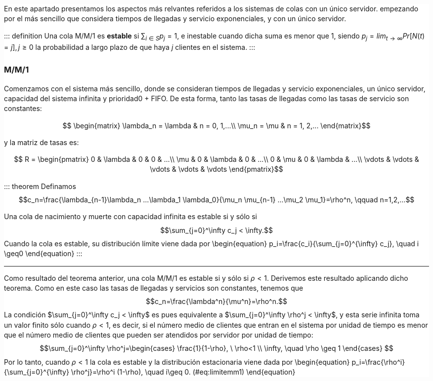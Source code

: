 En este apartado presentamos los aspectos más relvantes referidos a los sistemas de colas con un único servidor.
empezando por el más sencillo que considera tiempos de llegadas y servicio exponenciales, y con un único servidor.

::: definition
Una cola M/M/1 es **estable** si $\sum_{i \in S}p_j=1$, e inestable cuando dicha suma es menor que 1, siendo $p_j=lim_{t\rightarrow \infty} Pr[N(t)=j], j\geq 0$ la probabilidad a largo plazo de que haya $j$ clientes en el sistema.
:::

### M/M/1

Comenzamos con el sistema más sencillo, donde se consideran tiempos de llegadas y servicio exponenciales, un único servidor, capacidad del sistema infinita y prioridad0 + FIFO. De esta forma, tanto las tasas de llegadas como las tasas de servicio son constantes:

$$
\begin{matrix}
\lambda_n = \lambda & n = 0, 1,...\\
\mu_n = \mu & n = 1, 2,...
\end{matrix}$$

y la matriz de tasas es:

$$
R = \begin{pmatrix}
 0 & \lambda & 0 & 0 & ...\\
\mu & 0 & \lambda & 0 & ...\\
0 & \mu & 0 & \lambda & ...\\
\vdots & \vdots & \vdots & \vdots & \vdots
\end{pmatrix}$$

::: theorem
Definamos $$c_n=\frac{\lambda_{n-1}\lambda_n ...\lambda_1 \lambda_0}{\mu_n \mu_{n-1} ...\mu_2 \mu_1}=\rho^n, \qquad n=1,2,...$$

Una cola de nacimiento y muerte con capacidad infinita es estable si y sólo si
$$\sum_{j=0}^\infty c_j < \infty.$$
Cuando la cola es estable, su distribución límite viene dada por
\begin{equation}
p_i=\frac{c_i}{\sum_{j=0}^{\infty} c_j}, \quad i \geq0
\end{equation}
:::

---


Como resultado del teorema anterior, una cola M/M/1 es estable si y sólo si $\rho<1$. Derivemos este resultado aplicando dicho teorema. Como en este caso las tasas de llegadas y servicios son constantes, tenemos que 
$$c_n=\frac{\lambda^n}{\mu^n}=\rho^n.$$
La condición $\sum_{j=0}^\infty c_j < \infty$ es pues equivalente a $\sum_{j=0}^\infty \rho^j < \infty$, y esta serie infinita toma un valor finito sólo cuando $\rho<1$, es decir, si el número medio de clientes que entran en el sistema por unidad de tiempo es menor que el número medio de clientes que pueden ser atendidos por servidor por unidad de tiempo:
$$\sum_{j=0}^\infty \rho^j=\begin{cases}
\frac{1}{1-\rho}, \  \rho<1 \\
\infty, \quad  \rho \geq 1
\end{cases}
$$
Por lo tanto, cuando $\rho<1$ la cola es estable y la distribución estacionaria viene dada por 
\begin{equation}
p_i=\frac{\rho^i}{\sum_{j=0}^{\infty} \rho^j}=\rho^i (1-\rho), \quad i\geq 0.
(\#eq:limitemm1)
\end{equation}
